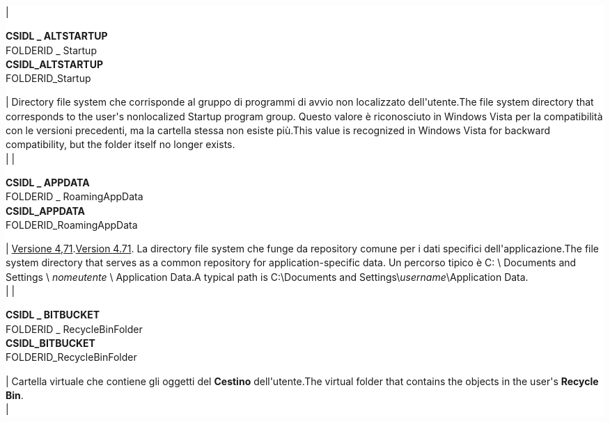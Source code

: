 | <span id="CSIDL_ALTSTARTUP"></span><span id="csidl_altstartup"></span><dl> <span data-ttu-id="56b5d-118"><dt>**CSIDL \_ ALTSTARTUP**</dt> <dt>FOLDERID \_ Startup</dt></span><span class="sxs-lookup"><span data-stu-id="56b5d-118"><dt>**CSIDL\_ALTSTARTUP**</dt> <dt>FOLDERID\_Startup</dt></span></span> </dl>                                                        | <span data-ttu-id="56b5d-119">Directory file system che corrisponde al gruppo di programmi di avvio non localizzato dell'utente.</span><span class="sxs-lookup"><span data-stu-id="56b5d-119">The file system directory that corresponds to the user's nonlocalized Startup program group.</span></span> <span data-ttu-id="56b5d-120">Questo valore è riconosciuto in Windows Vista per la compatibilità con le versioni precedenti, ma la cartella stessa non esiste più.</span><span class="sxs-lookup"><span data-stu-id="56b5d-120">This value is recognized in Windows Vista for backward compatibility, but the folder itself no longer exists.</span></span><br/>                                                                                                                                                                                                                                                                                                                                                                                                                                                                                                           |
| <span id="CSIDL_APPDATA"></span><span id="csidl_appdata"></span><dl> <span data-ttu-id="56b5d-121"><dt>**CSIDL \_ APPDATA**</dt> <dt>FOLDERID \_ RoamingAppData</dt></span><span class="sxs-lookup"><span data-stu-id="56b5d-121"><dt>**CSIDL\_APPDATA**</dt> <dt>FOLDERID\_RoamingAppData</dt></span></span> </dl>                                                          | <span data-ttu-id="56b5d-122">[Versione 4,71](versions.md).</span><span class="sxs-lookup"><span data-stu-id="56b5d-122">[Version 4.71](versions.md).</span></span> <span data-ttu-id="56b5d-123">La directory file system che funge da repository comune per i dati specifici dell'applicazione.</span><span class="sxs-lookup"><span data-stu-id="56b5d-123">The file system directory that serves as a common repository for application-specific data.</span></span> <span data-ttu-id="56b5d-124">Un percorso tipico è C: \\ Documents and Settings \\ *nomeutente* \\ Application Data.</span><span class="sxs-lookup"><span data-stu-id="56b5d-124">A typical path is C:\\Documents and Settings\\*username*\\Application Data.</span></span><br/>                                                                                                                                                                                                                                                                                                                                                                                                                                                                                                                |
| <span id="CSIDL_BITBUCKET"></span><span id="csidl_bitbucket"></span><dl> <span data-ttu-id="56b5d-125"><dt>**CSIDL \_ BITBUCKET**</dt> <dt>FOLDERID \_ RecycleBinFolder</dt></span><span class="sxs-lookup"><span data-stu-id="56b5d-125"><dt>**CSIDL\_BITBUCKET**</dt> <dt>FOLDERID\_RecycleBinFolder</dt></span></span> </dl>                                                  | <span data-ttu-id="56b5d-126">Cartella virtuale che contiene gli oggetti del **Cestino** dell'utente.</span><span class="sxs-lookup"><span data-stu-id="56b5d-126">The virtual folder that contains the objects in the user's **Recycle Bin**.</span></span><br/>                                                                                                                                                                                                                                                                                                                                                                                                                                                                                                                                                                                                                                          |